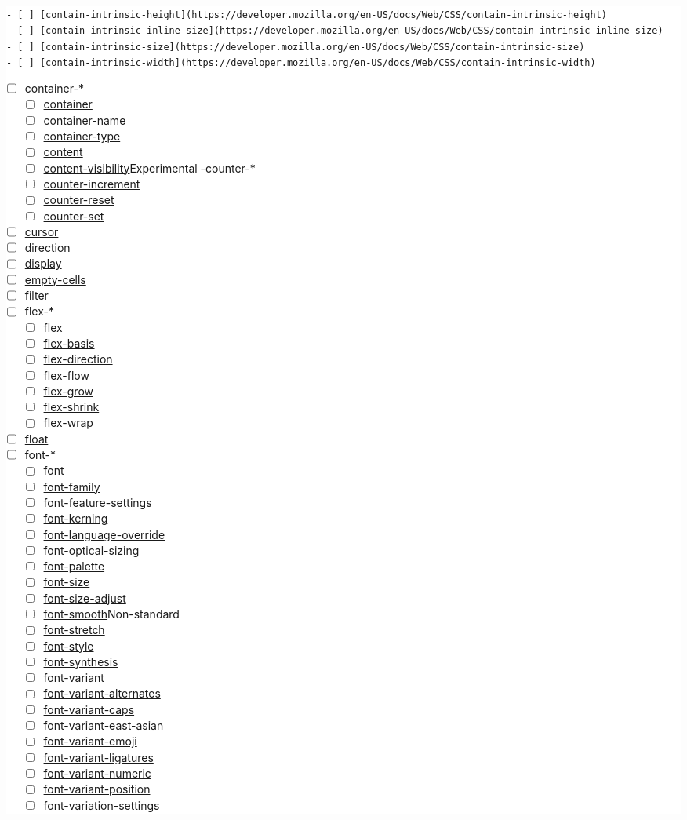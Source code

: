 	- [ ] [contain-intrinsic-height](https://developer.mozilla.org/en-US/docs/Web/CSS/contain-intrinsic-height)
	- [ ] [contain-intrinsic-inline-size](https://developer.mozilla.org/en-US/docs/Web/CSS/contain-intrinsic-inline-size)
	- [ ] [contain-intrinsic-size](https://developer.mozilla.org/en-US/docs/Web/CSS/contain-intrinsic-size)
	- [ ] [contain-intrinsic-width](https://developer.mozilla.org/en-US/docs/Web/CSS/contain-intrinsic-width)       
- [ ] container-*
	- [ ] [container](https://developer.mozilla.org/en-US/docs/Web/CSS/container)
	- [ ] [container-name](https://developer.mozilla.org/en-US/docs/Web/CSS/container-name)
	- [ ] [container-type](https://developer.mozilla.org/en-US/docs/Web/CSS/container-type)
	- [ ] [content](https://developer.mozilla.org/en-US/docs/Web/CSS/content)
    - [ ] [content-visibility](https://developer.mozilla.org/en-US/docs/Web/CSS/content-visibility)Experimental
-counter-*
	- [ ]  [counter-increment](https://developer.mozilla.org/en-US/docs/Web/CSS/counter-increment)
	- [ ]  [counter-reset](https://developer.mozilla.org/en-US/docs/Web/CSS/counter-reset)
	- [ ]  [counter-set](https://developer.mozilla.org/en-US/docs/Web/CSS/counter-set)
- [ ]  [cursor](https://developer.mozilla.org/en-US/docs/Web/CSS/cursor)
- [ ]  [direction](https://developer.mozilla.org/en-US/docs/Web/CSS/direction)
- [ ]  [display](https://developer.mozilla.org/en-US/docs/Web/CSS/display)
- [ ]  [empty-cells](https://developer.mozilla.org/en-US/docs/Web/CSS/empty-cells)
- [ ]  [filter](https://developer.mozilla.org/en-US/docs/Web/CSS/filter)
- [ ]  flex-* 
	- [ ]  [flex](https://developer.mozilla.org/en-US/docs/Web/CSS/flex)
	- [ ]  [flex-basis](https://developer.mozilla.org/en-US/docs/Web/CSS/flex-basis)
	- [ ]  [flex-direction](https://developer.mozilla.org/en-US/docs/Web/CSS/flex-direction)
	- [ ]  [flex-flow](https://developer.mozilla.org/en-US/docs/Web/CSS/flex-flow)
	- [ ]  [flex-grow](https://developer.mozilla.org/en-US/docs/Web/CSS/flex-grow)
	- [ ]  [flex-shrink](https://developer.mozilla.org/en-US/docs/Web/CSS/flex-shrink)
	- [ ]  [flex-wrap](https://developer.mozilla.org/en-US/docs/Web/CSS/flex-wrap)
- [ ] [float](https://developer.mozilla.org/en-US/docs/Web/CSS/float)
- [ ] font-*
	- [ ]  [font](https://developer.mozilla.org/en-US/docs/Web/CSS/font)
	- [ ]  [font-family](https://developer.mozilla.org/en-US/docs/Web/CSS/font-family)
	- [ ]  [font-feature-settings](https://developer.mozilla.org/en-US/docs/Web/CSS/font-feature-settings)
	- [ ]  [font-kerning](https://developer.mozilla.org/en-US/docs/Web/CSS/font-kerning)
	- [ ]  [font-language-override](https://developer.mozilla.org/en-US/docs/Web/CSS/font-language-override)
	- [ ]  [font-optical-sizing](https://developer.mozilla.org/en-US/docs/Web/CSS/font-optical-sizing)
	- [ ]  [font-palette](https://developer.mozilla.org/en-US/docs/Web/CSS/font-palette)
	- [ ]  [font-size](https://developer.mozilla.org/en-US/docs/Web/CSS/font-size)
	- [ ]  [font-size-adjust](https://developer.mozilla.org/en-US/docs/Web/CSS/font-size-adjust)
	- [ ]  [font-smooth](https://developer.mozilla.org/en-US/docs/Web/CSS/font-smooth)Non-standard
	- [ ]  [font-stretch](https://developer.mozilla.org/en-US/docs/Web/CSS/font-stretch)
	- [ ]  [font-style](https://developer.mozilla.org/en-US/docs/Web/CSS/font-style)
	- [ ]  [font-synthesis](https://developer.mozilla.org/en-US/docs/Web/CSS/font-synthesis)
	- [ ]  [font-variant](https://developer.mozilla.org/en-US/docs/Web/CSS/font-variant)
	- [ ]  [font-variant-alternates](https://developer.mozilla.org/en-US/docs/Web/CSS/font-variant-alternates)
	- [ ]  [font-variant-caps](https://developer.mozilla.org/en-US/docs/Web/CSS/font-variant-caps)
	- [ ]  [font-variant-east-asian](https://developer.mozilla.org/en-US/docs/Web/CSS/font-variant-east-asian)
	- [ ]  [font-variant-emoji](https://developer.mozilla.org/en-US/docs/Web/CSS/font-variant-emoji)
	- [ ]  [font-variant-ligatures](https://developer.mozilla.org/en-US/docs/Web/CSS/font-variant-ligatures)
	- [ ]  [font-variant-numeric](https://developer.mozilla.org/en-US/docs/Web/CSS/font-variant-numeric)
	- [ ]  [font-variant-position](https://developer.mozilla.org/en-US/docs/Web/CSS/font-variant-position)
	- [ ]  [font-variation-settings](https://developer.mozilla.org/en-US/docs/Web/CSS/font-variation-settings)